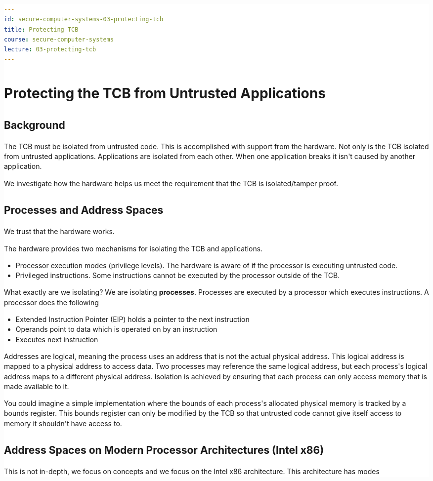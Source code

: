 ```yaml
---
id: secure-computer-systems-03-protecting-tcb
title: Protecting TCB
course: secure-computer-systems
lecture: 03-protecting-tcb
---
```


# Protecting the TCB from Untrusted Applications

## Background

The TCB must be isolated from untrusted code. This is accomplished with support from the hardware. Not only is the TCB isolated from untrusted applications. Applications are isolated from each other. When one application breaks it isn't caused by another application.

We investigate how the hardware helps us meet the requirement that the TCB is isolated/tamper proof.

## Processes and Address Spaces

We trust that the hardware works.

The hardware provides two mechanisms for isolating the TCB and applications.

* Processor execution modes \(privilege levels\). The hardware is aware of if the processor is executing untrusted code.
* Privileged instructions. Some instructions cannot be executed by the processor outside of the TCB.

What exactly are we isolating? We are isolating **processes**. Processes are executed by a processor which executes instructions. A processor does the following

* Extended Instruction Pointer \(EIP\) holds a pointer to the next instruction
* Operands point to data which is operated on by an instruction
* Executes next instruction

Addresses are logical, meaning the process uses an address that is not the actual physical address. This logical address is mapped to a physical address to access data. Two processes may reference the same logical address, but each process's logical address maps to a different physical address. Isolation is achieved by ensuring that each process can only access memory that is made available to it.

You could imagine a simple implementation where the bounds of each process's allocated physical memory is tracked by a bounds register. This bounds register can only be modified by the TCB so that untrusted code cannot give itself access to memory it shouldn't have access to.

## Address Spaces on Modern Processor Architectures \(Intel x86\)

This is not in-depth, we focus on concepts and we focus on the Intel x86 architecture. This architecture has modes
